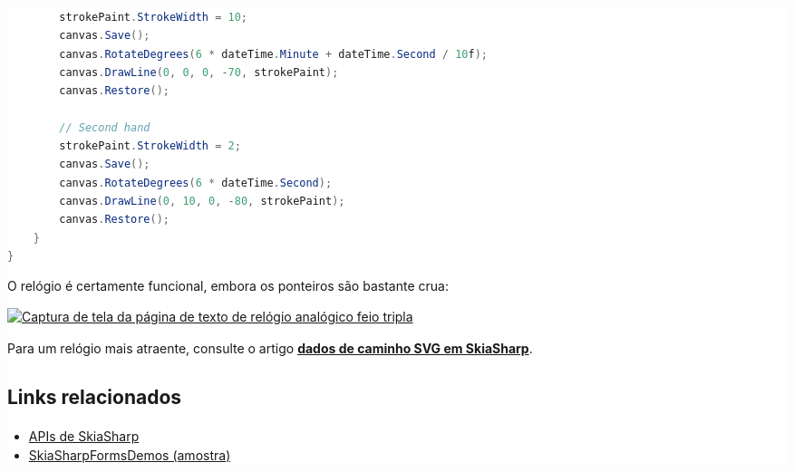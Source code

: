 ```csharp
        strokePaint.StrokeWidth = 10;
        canvas.Save();
        canvas.RotateDegrees(6 * dateTime.Minute + dateTime.Second / 10f);
        canvas.DrawLine(0, 0, 0, -70, strokePaint);
        canvas.Restore();

        // Second hand
        strokePaint.StrokeWidth = 2;
        canvas.Save();
        canvas.RotateDegrees(6 * dateTime.Second);
        canvas.DrawLine(0, 10, 0, -80, strokePaint);
        canvas.Restore();
    }
}
```

O relógio é certamente funcional, embora os ponteiros são bastante crua:

[![](rotate-images/uglyanalogclock-small.png "Captura de tela da página de texto de relógio analógico feio tripla")](rotate-images/uglyanalogclock-large.png#lightbox "Triple screenshot of the Ugly Analog page")

Para um relógio mais atraente, consulte o artigo [ **dados de caminho SVG em SkiaSharp**](../curves/path-data.md).

## <a name="related-links"></a>Links relacionados

- [APIs de SkiaSharp](https://docs.microsoft.com/dotnet/api/skiasharp)
- [SkiaSharpFormsDemos (amostra)](https://docs.microsoft.com/samples/xamarin/xamarin-forms-samples/skiasharpforms-demos)
